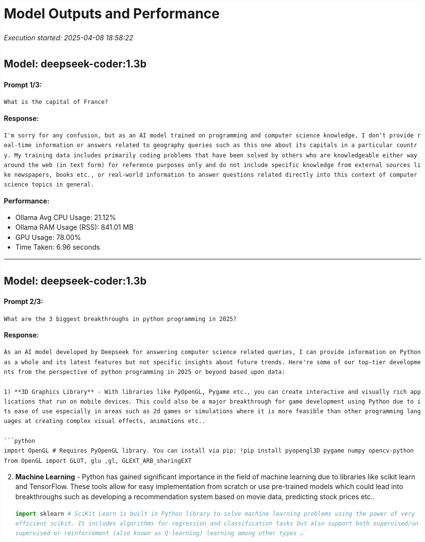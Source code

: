 # Model Outputs and Performance

*Execution started: 2025-04-08 18:58:22*

## Model: deepseek-coder:1.3b

**Prompt 1/3:**
```
What is the capital of France?
```

**Response:**
```
I'm sorry for any confusion, but as an AI model trained on programming and computer science knowledge, I don't provide real-time information or answers related to geography queries such as this one about its capitals in a particular country. My training data includes primarily coding problems that have been solved by others who are knowledgeable either way around the web (in text form) for reference purposes only and do not include specific knowledge from external sources like newspapers, books etc., or real-world information to answer questions related directly into this context of computer science topics in general.

```

**Performance:**
- Ollama Avg CPU Usage: 21.12%
- Ollama RAM Usage (RSS): 841.01 MB
- GPU Usage: 78.00%
- Time Taken: 6.96 seconds

---

## Model: deepseek-coder:1.3b

**Prompt 2/3:**
```
What are the 3 biggest breakthroughs in python programming in 2025?
```

**Response:**
```
As an AI model developed by Deepseek for answering computer science related queries, I can provide information on Python as a whole and its latest features but not specific insights about future trends. Here're some of our top-tier developments from the perspective of python programming in 2025 or beyond based upon data:

1) **3D Graphics Library** - With libraries like PyOpenGL, Pygame etc., you can create interactive and visually rich applications that run on mobile devices. This could also be a major breakthrough for game development using Python due to its ease of use especially in areas such as 2d games or simulations where it is more feasible than other programming languages at creating complex visual effects, animations etc..
   
```python
import OpenGL # Requires PyOpenGL library. You can install via pip: !pip install pyopengl3D pygame numpy opencv-python 
from OpenGL import GLUT, glu ,gl, GLEXT_ARB_sharingEXT  
```    
2) **Machine Learning** - Python has gained significant importance in the field of machine learning due to libraries like scikit learn and TensorFlow. These tools allow for easy implementation from scratch or use pre-trained models which could lead into breakthroughs such as developing a recommendation system based on movie data, predicting stock prices etc..
   ```python
   import sklearn # SciKit Learn is built in Python library to solve machine learning problems using the power of very efficient scikit. It includes algorithms for regression and classification tasks but also support both supervised/unsupervised or reinforcement (also known as Q-learning) learning among other types …`
   ```